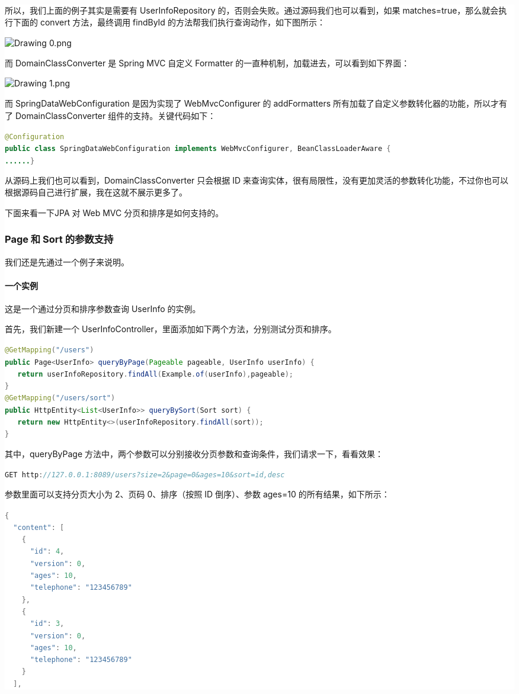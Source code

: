 所以，我们上面的例子其实是需要有 UserInfoRepository 的，否则会失败。通过源码我们也可以看到，如果 matches=true，那么就会执行下面的 convert 方法，最终调用 findById 的方法帮我们执行查询动作，如下图所示：


<Image alt="Drawing 0.png" src="https://s0.lgstatic.com/i/image/M00/66/CF/Ciqc1F-f3MqAH54fAANYwOjyA38629.png"/> 


而 DomainClassConverter 是 Spring MVC 自定义 Formatter 的一直种机制，加载进去，可以看到如下界面：


<Image alt="Drawing 1.png" src="https://s0.lgstatic.com/i/image/M00/66/CF/Ciqc1F-f3NWAIYBDAAIFxTM8YZQ845.png"/> 


而 SpringDataWebConfiguration 是因为实现了 WebMvcConfigurer 的 addFormatters 所有加载了自定义参数转化器的功能，所以才有了 DomainClassConverter 组件的支持。关键代码如下：

```java
@Configuration
public class SpringDataWebConfiguration implements WebMvcConfigurer, BeanClassLoaderAware {
......}
```

从源码上我们也可以看到，DomainClassConverter 只会根据 ID 来查询实体，很有局限性，没有更加灵活的参数转化功能，不过你也可以根据源码自己进行扩展，我在这就不展示更多了。

下面来看一下JPA 对 Web MVC 分页和排序是如何支持的。

### Page 和 Sort 的参数支持

我们还是先通过一个例子来说明。

#### 一个实例

这是一个通过分页和排序参数查询 UserInfo 的实例。

首先，我们新建一个 UserInfoController，里面添加如下两个方法，分别测试分页和排序。

```java
@GetMapping("/users")
public Page<UserInfo> queryByPage(Pageable pageable, UserInfo userInfo) {
   return userInfoRepository.findAll(Example.of(userInfo),pageable);
}
@GetMapping("/users/sort")
public HttpEntity<List<UserInfo>> queryBySort(Sort sort) {
   return new HttpEntity<>(userInfoRepository.findAll(sort));
}
```

其中，queryByPage 方法中，两个参数可以分别接收分页参数和查询条件，我们请求一下，看看效果：

```java
GET http://127.0.0.1:8089/users?size=2&page=0&ages=10&sort=id,desc
```

参数里面可以支持分页大小为 2、页码 0、排序（按照 ID 倒序）、参数 ages=10 的所有结果，如下所示：

```java
{
  "content": [
    {
      "id": 4,
      "version": 0,
      "ages": 10,
      "telephone": "123456789"
    },
    {
      "id": 3,
      "version": 0,
      "ages": 10,
      "telephone": "123456789"
    }
  ],
```